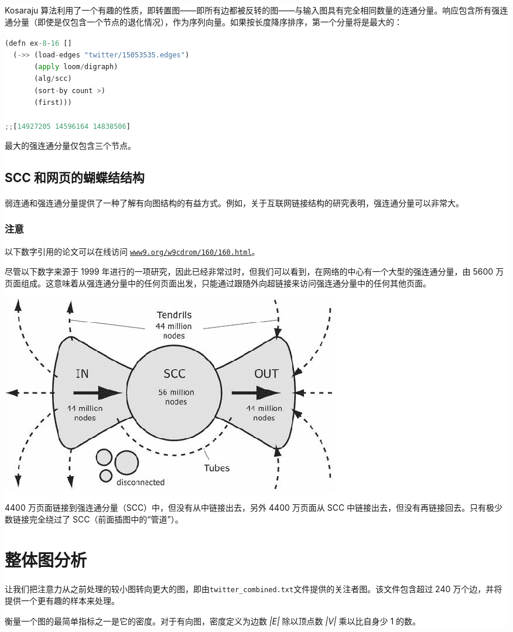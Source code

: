 Kosaraju 算法利用了一个有趣的性质，即转置图——即所有边都被反转的图——与输入图具有完全相同数量的连通分量。响应包含所有强连通分量（即使是仅包含一个节点的退化情况），作为序列向量。如果按长度降序排序，第一个分量将是最大的：

```py
(defn ex-8-16 []
  (->> (load-edges "twitter/15053535.edges")
       (apply loom/digraph)
       (alg/scc)
       (sort-by count >)
       (first)))

;;[14927205 14596164 14838506]
```

最大的强连通分量仅包含三个节点。

## SCC 和网页的蝴蝶结结构

弱连通和强连通分量提供了一种了解有向图结构的有益方式。例如，关于互联网链接结构的研究表明，强连通分量可以非常大。

### 注意

以下数字引用的论文可以在线访问 [`www9.org/w9cdrom/160/160.html`](http://www9.org/w9cdrom/160/160.html)。

尽管以下数字来源于 1999 年进行的一项研究，因此已经非常过时，但我们可以看到，在网络的中心有一个大型的强连通分量，由 5600 万页面组成。这意味着从强连通分量中的任何页面出发，只能通过跟随外向超链接来访问强连通分量中的任何其他页面。

![SCC 与网络的蝴蝶结结构](img/7180OS_08_230.jpg)

4400 万页面链接到强连通分量（SCC）中，但没有从中链接出去，另外 4400 万页面从 SCC 中链接出去，但没有再链接回去。只有极少数链接完全绕过了 SCC（前面插图中的“管道”）。

# 整体图分析

让我们把注意力从之前处理的较小图转向更大的图，即由`twitter_combined.txt`文件提供的关注者图。该文件包含超过 240 万个边，并将提供一个更有趣的样本来处理。

衡量一个图的最简单指标之一是它的密度。对于有向图，密度定义为边数 *|E|* 除以顶点数 *|V|* 乘以比自身少 1 的数。

